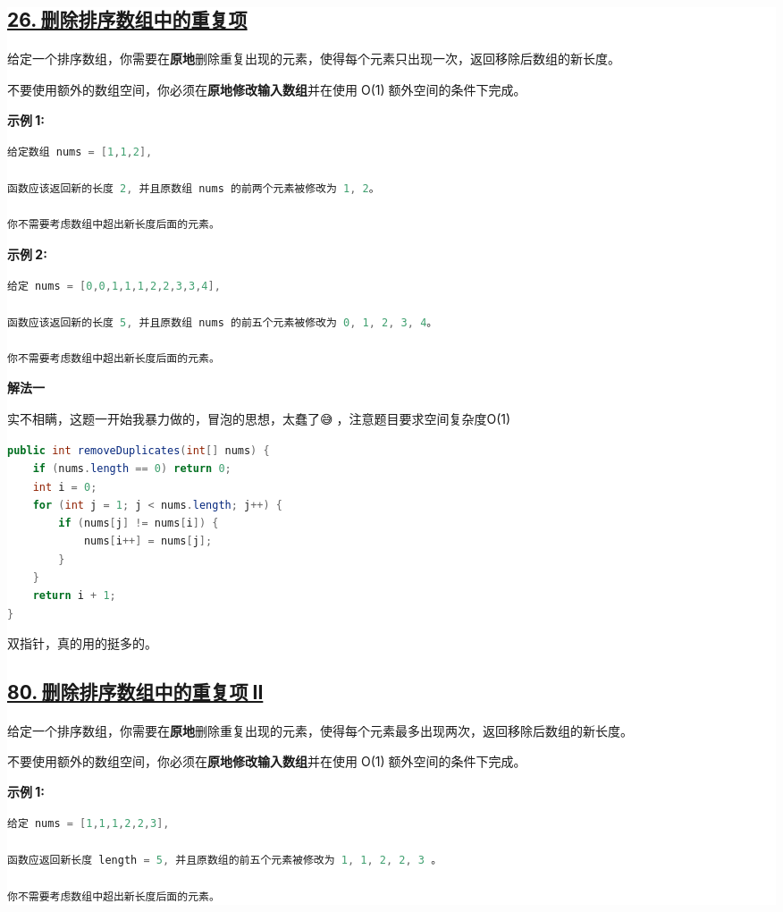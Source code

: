 
## [26. 删除排序数组中的重复项](https://leetcode-cn.com/problems/remove-duplicates-from-sorted-array/)

给定一个排序数组，你需要在**原地**删除重复出现的元素，使得每个元素只出现一次，返回移除后数组的新长度。

不要使用额外的数组空间，你必须在**原地修改输入数组**并在使用 O(1) 额外空间的条件下完成。

**示例 1:**

```java
给定数组 nums = [1,1,2], 

函数应该返回新的长度 2, 并且原数组 nums 的前两个元素被修改为 1, 2。 

你不需要考虑数组中超出新长度后面的元素。
```

**示例 2:**

```java
给定 nums = [0,0,1,1,1,2,2,3,3,4],

函数应该返回新的长度 5, 并且原数组 nums 的前五个元素被修改为 0, 1, 2, 3, 4。

你不需要考虑数组中超出新长度后面的元素。
```

**解法一**

实不相瞒，这题一开始我暴力做的，冒泡的思想，太蠢了😅 ，注意题目要求空间复杂度O(1)

```java
public int removeDuplicates(int[] nums) {
    if (nums.length == 0) return 0;
    int i = 0;
    for (int j = 1; j < nums.length; j++) {
        if (nums[j] != nums[i]) {
            nums[i++] = nums[j];
        }
    }
    return i + 1;
}
```

双指针，真的用的挺多的。

## [80. 删除排序数组中的重复项 II](https://leetcode-cn.com/problems/remove-duplicates-from-sorted-array-ii/)

给定一个排序数组，你需要在**原地**删除重复出现的元素，使得每个元素最多出现两次，返回移除后数组的新长度。

不要使用额外的数组空间，你必须在**原地修改输入数组**并在使用 O(1) 额外空间的条件下完成。

**示例 1:**

```java
给定 nums = [1,1,1,2,2,3],

函数应返回新长度 length = 5, 并且原数组的前五个元素被修改为 1, 1, 2, 2, 3 。

你不需要考虑数组中超出新长度后面的元素。
```

